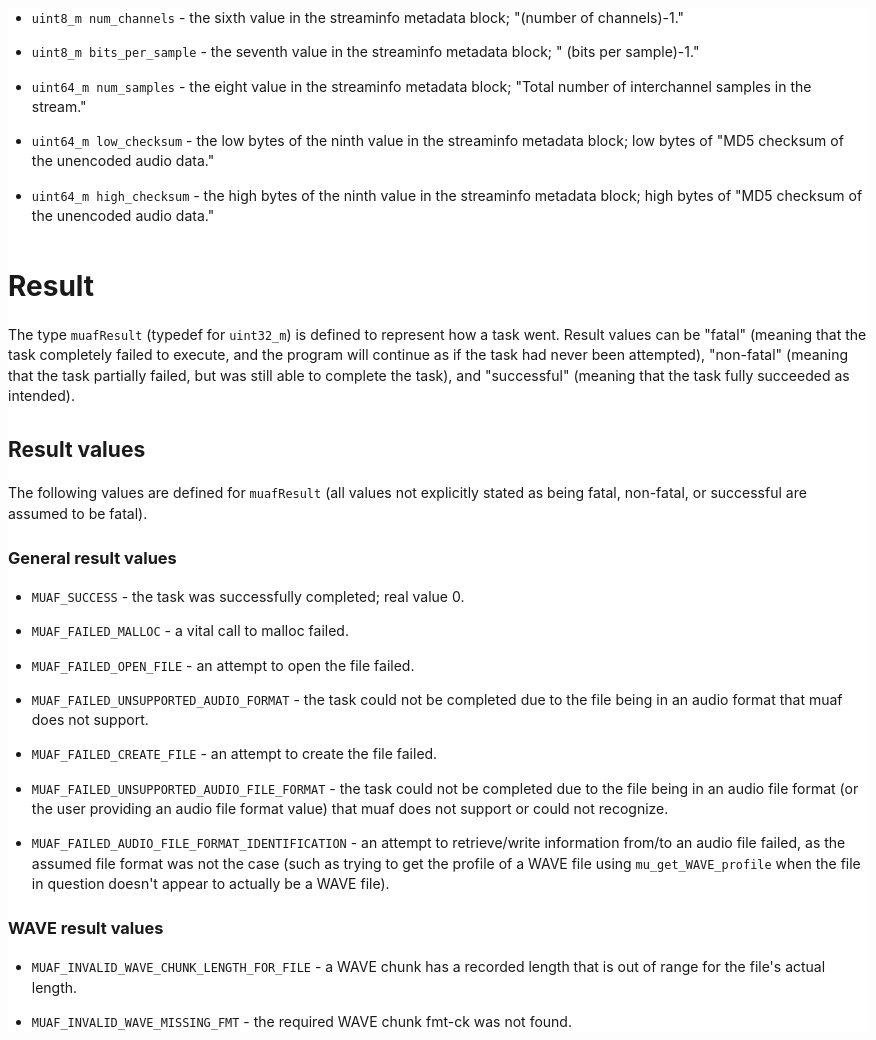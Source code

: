 * `uint8_m num_channels` - the sixth value in the streaminfo metadata block; "(number of channels)-1."

* `uint8_m bits_per_sample` - the seventh value in the streaminfo metadata block; "	(bits per sample)-1."

* `uint64_m num_samples` - the eight value in the streaminfo metadata block; "Total number of interchannel samples in the stream."

* `uint64_m low_checksum` - the low bytes of the ninth value in the streaminfo metadata block; low bytes of "MD5 checksum of the unencoded audio data."

* `uint64_m high_checksum` - the high bytes of the ninth value in the streaminfo metadata block; high bytes of "MD5 checksum of the unencoded audio data."

# Result

The type `muafResult` (typedef for `uint32_m`) is defined to represent how a task went. Result values can be "fatal" (meaning that the task completely failed to execute, and the program will continue as if the task had never been attempted), "non-fatal" (meaning that the task partially failed, but was still able to complete the task), and "successful" (meaning that the task fully succeeded as intended).

## Result values

The following values are defined for `muafResult` (all values not explicitly stated as being fatal, non-fatal, or successful are assumed to be fatal).

### General result values

* `MUAF_SUCCESS` - the task was successfully completed; real value 0.

* `MUAF_FAILED_MALLOC` - a vital call to malloc failed.

* `MUAF_FAILED_OPEN_FILE` - an attempt to open the file failed.

* `MUAF_FAILED_UNSUPPORTED_AUDIO_FORMAT` - the task could not be completed due to the file being in an audio format that muaf does not support.

* `MUAF_FAILED_CREATE_FILE` - an attempt to create the file failed.

* `MUAF_FAILED_UNSUPPORTED_AUDIO_FILE_FORMAT` - the task could not be completed due to the file being in an audio file format (or the user providing an audio file format value) that muaf does not support or could not recognize.

* `MUAF_FAILED_AUDIO_FILE_FORMAT_IDENTIFICATION` - an attempt to retrieve/write information from/to an audio file failed, as the assumed file format was not the case (such as trying to get the profile of a WAVE file using `mu_get_WAVE_profile` when the file in question doesn't appear to actually be a WAVE file).

### WAVE result values

* `MUAF_INVALID_WAVE_CHUNK_LENGTH_FOR_FILE` - a WAVE chunk has a recorded length that is out of range for the file's actual length.

* `MUAF_INVALID_WAVE_MISSING_FMT` - the required WAVE chunk fmt-ck was not found.
